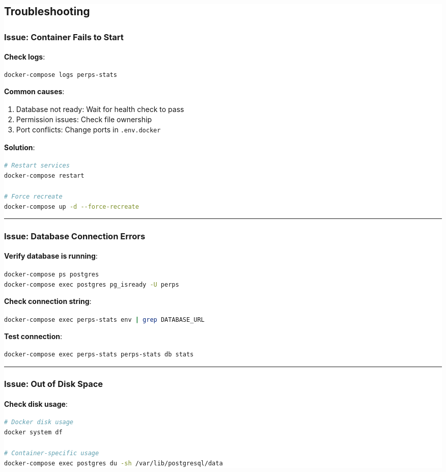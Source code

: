 
## Troubleshooting

### Issue: Container Fails to Start

**Check logs**:
```bash
docker-compose logs perps-stats
```

**Common causes**:
1. Database not ready: Wait for health check to pass
2. Permission issues: Check file ownership
3. Port conflicts: Change ports in `.env.docker`

**Solution**:
```bash
# Restart services
docker-compose restart

# Force recreate
docker-compose up -d --force-recreate
```

---

### Issue: Database Connection Errors

**Verify database is running**:
```bash
docker-compose ps postgres
docker-compose exec postgres pg_isready -U perps
```

**Check connection string**:
```bash
docker-compose exec perps-stats env | grep DATABASE_URL
```

**Test connection**:
```bash
docker-compose exec perps-stats perps-stats db stats
```

---

### Issue: Out of Disk Space

**Check disk usage**:
```bash
# Docker disk usage
docker system df

# Container-specific usage
docker-compose exec postgres du -sh /var/lib/postgresql/data
```
